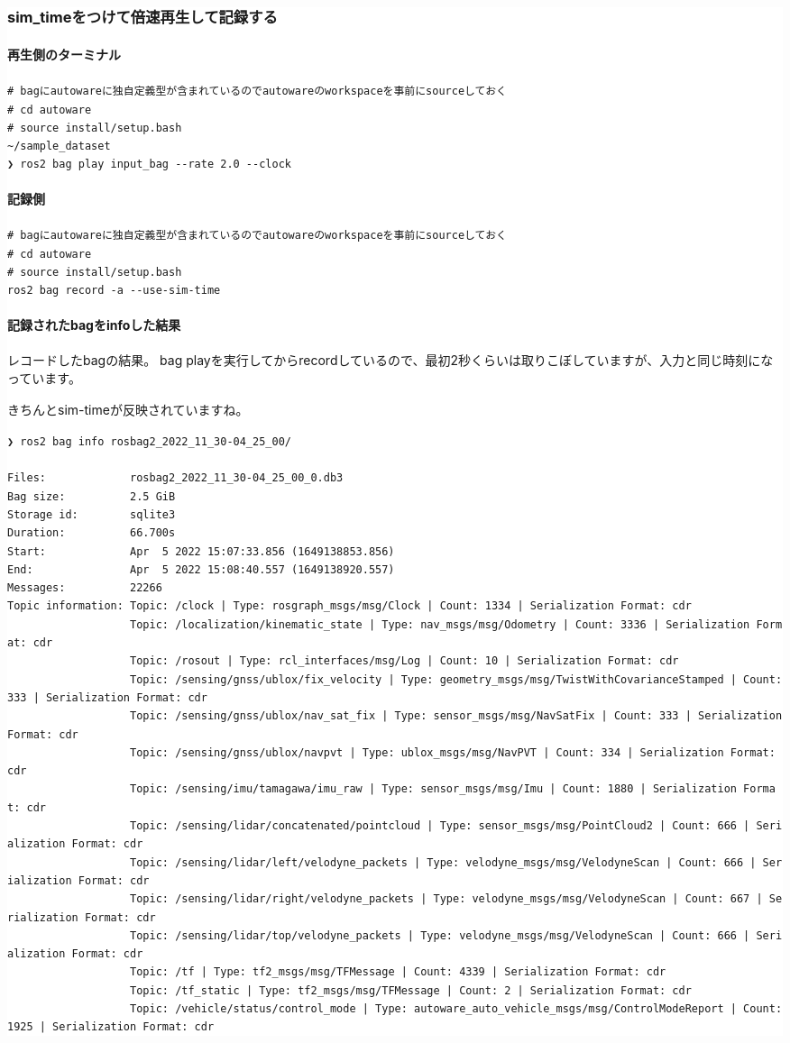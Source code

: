 ### sim_timeをつけて倍速再生して記録する

#### 再生側のターミナル

```shell
# bagにautowareに独自定義型が含まれているのでautowareのworkspaceを事前にsourceしておく
# cd autoware
# source install/setup.bash
~/sample_dataset
❯ ros2 bag play input_bag --rate 2.0 --clock
```

#### 記録側

```shell
# bagにautowareに独自定義型が含まれているのでautowareのworkspaceを事前にsourceしておく
# cd autoware
# source install/setup.bash
ros2 bag record -a --use-sim-time
```

#### 記録されたbagをinfoした結果

レコードしたbagの結果。
bag playを実行してからrecordしているので、最初2秒くらいは取りこぼしていますが、入力と同じ時刻になっています。

きちんとsim-timeが反映されていますね。

```shell
❯ ros2 bag info rosbag2_2022_11_30-04_25_00/

Files:             rosbag2_2022_11_30-04_25_00_0.db3
Bag size:          2.5 GiB
Storage id:        sqlite3
Duration:          66.700s
Start:             Apr  5 2022 15:07:33.856 (1649138853.856)
End:               Apr  5 2022 15:08:40.557 (1649138920.557)
Messages:          22266
Topic information: Topic: /clock | Type: rosgraph_msgs/msg/Clock | Count: 1334 | Serialization Format: cdr
                   Topic: /localization/kinematic_state | Type: nav_msgs/msg/Odometry | Count: 3336 | Serialization Format: cdr
                   Topic: /rosout | Type: rcl_interfaces/msg/Log | Count: 10 | Serialization Format: cdr
                   Topic: /sensing/gnss/ublox/fix_velocity | Type: geometry_msgs/msg/TwistWithCovarianceStamped | Count: 333 | Serialization Format: cdr
                   Topic: /sensing/gnss/ublox/nav_sat_fix | Type: sensor_msgs/msg/NavSatFix | Count: 333 | Serialization Format: cdr
                   Topic: /sensing/gnss/ublox/navpvt | Type: ublox_msgs/msg/NavPVT | Count: 334 | Serialization Format: cdr
                   Topic: /sensing/imu/tamagawa/imu_raw | Type: sensor_msgs/msg/Imu | Count: 1880 | Serialization Format: cdr
                   Topic: /sensing/lidar/concatenated/pointcloud | Type: sensor_msgs/msg/PointCloud2 | Count: 666 | Serialization Format: cdr
                   Topic: /sensing/lidar/left/velodyne_packets | Type: velodyne_msgs/msg/VelodyneScan | Count: 666 | Serialization Format: cdr
                   Topic: /sensing/lidar/right/velodyne_packets | Type: velodyne_msgs/msg/VelodyneScan | Count: 667 | Serialization Format: cdr
                   Topic: /sensing/lidar/top/velodyne_packets | Type: velodyne_msgs/msg/VelodyneScan | Count: 666 | Serialization Format: cdr
                   Topic: /tf | Type: tf2_msgs/msg/TFMessage | Count: 4339 | Serialization Format: cdr
                   Topic: /tf_static | Type: tf2_msgs/msg/TFMessage | Count: 2 | Serialization Format: cdr
                   Topic: /vehicle/status/control_mode | Type: autoware_auto_vehicle_msgs/msg/ControlModeReport | Count: 1925 | Serialization Format: cdr
```